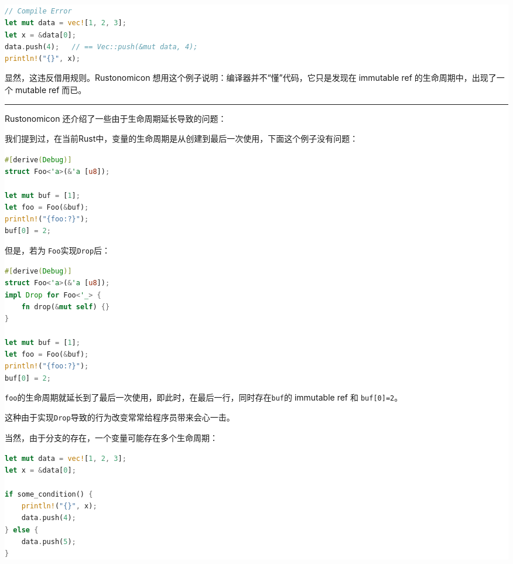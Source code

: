 ```rust
// Compile Error
let mut data = vec![1, 2, 3];
let x = &data[0];
data.push(4);	// == Vec::push(&mut data, 4);
println!("{}", x);
```

显然，这违反借用规则。Rustonomicon 想用这个例子说明：编译器并不“懂”代码，它只是发现在 immutable ref 的生命周期中，出现了一个 mutable ref 而已。

---

Rustonomicon 还介绍了一些由于生命周期延长导致的问题：

我们提到过，在当前Rust中，变量的生命周期是从创建到最后一次使用，下面这个例子没有问题：

```rust
#[derive(Debug)]
struct Foo<'a>(&'a [u8]);

let mut buf = [1];
let foo = Foo(&buf);
println!("{foo:?}");
buf[0] = 2;
```

但是，若为 `Foo`实现`Drop`后：

```rust
#[derive(Debug)]
struct Foo<'a>(&'a [u8]);
impl Drop for Foo<'_> {
    fn drop(&mut self) {}
}

let mut buf = [1];
let foo = Foo(&buf);
println!("{foo:?}");
buf[0] = 2;
```

`foo`的生命周期就延长到了最后一次使用，即此时，在最后一行，同时存在`buf`的 immutable ref 和 `buf[0]=2`。

这种由于实现`Drop`导致的行为改变常常给程序员带来会心一击。

当然，由于分支的存在，一个变量可能存在多个生命周期：

```rust
let mut data = vec![1, 2, 3];
let x = &data[0];

if some_condition() {
    println!("{}", x);
    data.push(4);
} else {
    data.push(5);
}
```
